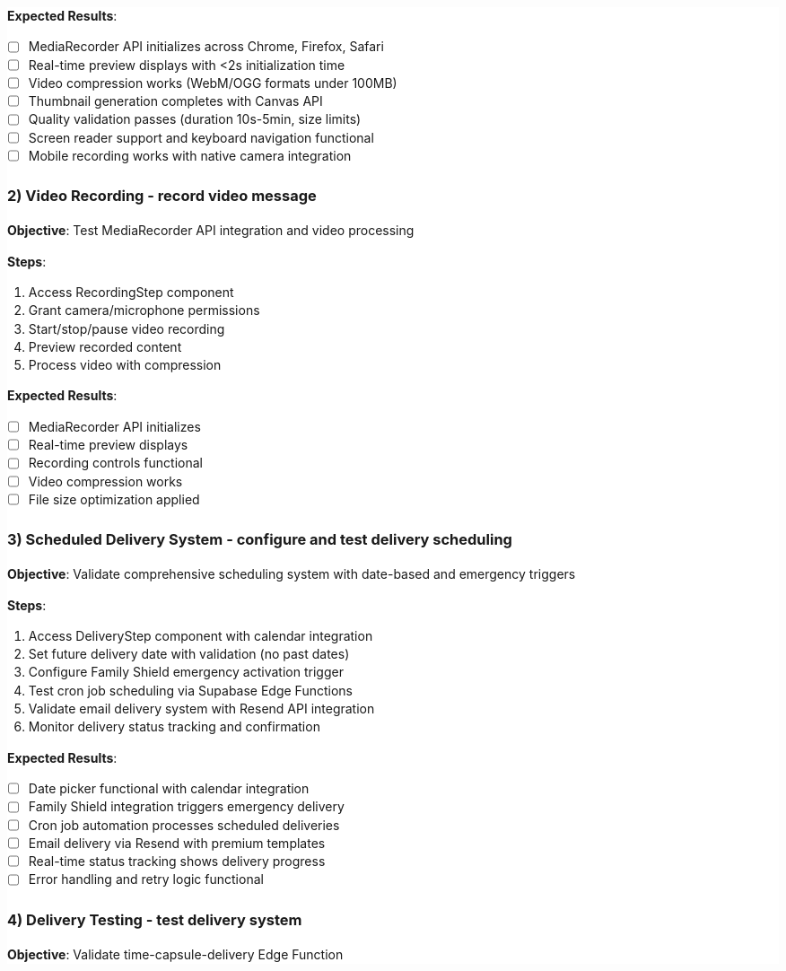 **Expected Results**:

- [ ] MediaRecorder API initializes across Chrome, Firefox, Safari
- [ ] Real-time preview displays with <2s initialization time
- [ ] Video compression works (WebM/OGG formats under 100MB)
- [ ] Thumbnail generation completes with Canvas API
- [ ] Quality validation passes (duration 10s-5min, size limits)
- [ ] Screen reader support and keyboard navigation functional
- [ ] Mobile recording works with native camera integration

### 2) Video Recording - record video message

**Objective**: Test MediaRecorder API integration and video processing

**Steps**:

1. Access RecordingStep component
2. Grant camera/microphone permissions
3. Start/stop/pause video recording
4. Preview recorded content
5. Process video with compression

**Expected Results**:

- [ ] MediaRecorder API initializes
- [ ] Real-time preview displays
- [ ] Recording controls functional
- [ ] Video compression works
- [ ] File size optimization applied

### 3) Scheduled Delivery System - configure and test delivery scheduling

**Objective**: Validate comprehensive scheduling system with date-based and emergency triggers

**Steps**:

1. Access DeliveryStep component with calendar integration
2. Set future delivery date with validation (no past dates)
3. Configure Family Shield emergency activation trigger
4. Test cron job scheduling via Supabase Edge Functions
5. Validate email delivery system with Resend API integration
6. Monitor delivery status tracking and confirmation

**Expected Results**:

- [ ] Date picker functional with calendar integration
- [ ] Family Shield integration triggers emergency delivery
- [ ] Cron job automation processes scheduled deliveries
- [ ] Email delivery via Resend with premium templates
- [ ] Real-time status tracking shows delivery progress
- [ ] Error handling and retry logic functional

### 4) Delivery Testing - test delivery system

**Objective**: Validate time-capsule-delivery Edge Function
